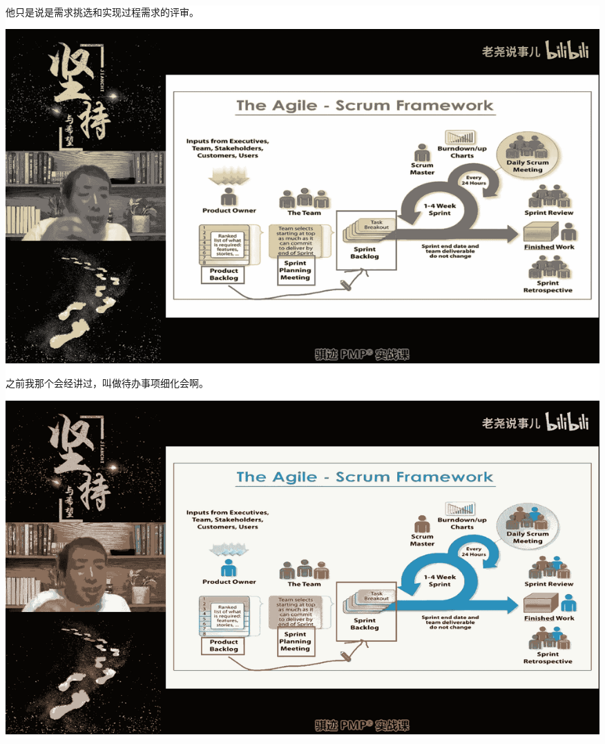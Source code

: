 他只是说是需求挑选和实现过程需求的评审。

![](img/776c4cc694d1c931606f6fe5cbb830c1_244.png)

之前我那个会经讲过，叫做待办事项细化会啊。

![](img/776c4cc694d1c931606f6fe5cbb830c1_246.png)
